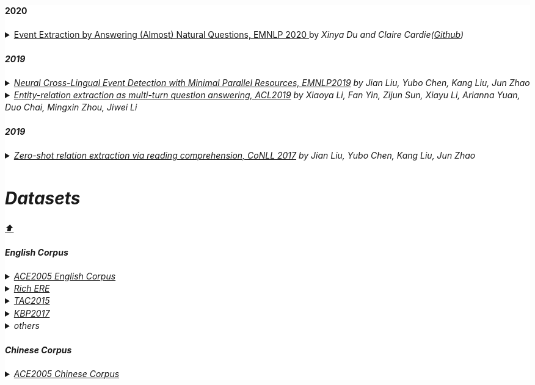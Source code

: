 


#### 2020
 <details/><summary/>
  <a href="https://arxiv.org/abs/2004.13625">Event Extraction by Answering (Almost) Natural Questions, EMNLP 2020 </a> by <i> Xinya Du and Claire Cardie(<a href="https://github.com/xinyadu/eeqa">Github</a>)</summary></details>


#### 2019
 <details/><summary/>
  <a href="https://www.aclweb.org/anthology/D19-1068/" >Neural Cross-Lingual Event Detection with Minimal Parallel Resources, EMNLP2019</a> by <i> Jian Liu, Yubo Chen, Kang Liu, Jun Zhao
</summary></details>


 <details/><summary/>
  <a href="https://arxiv.org/abs/1905.05529" >Entity-relation extraction as multi-turn question answering, ACL2019</a> by <i> Xiaoya Li, Fan Yin, Zijun Sun, Xiayu Li, Arianna Yuan, Duo Chai, Mingxin Zhou, Jiwei Li
</summary></details>



#### 2019
 <details/><summary/>
  <a href="https://arxiv.org/abs/1706.04115" >Zero-shot relation extraction via reading comprehension, CoNLL 2017</a> by <i> Jian Liu, Yubo Chen, Kang Liu, Jun Zhao
</summary></details>



# Datasets
[:arrow_up:](#table-of-contents)

#### English Corpus

<details/><summary/> <a href="https://catalog.ldc.upenn.edu/LDC2006T06">ACE2005 English Corpus</a></summary></details>

<details/><summary/> <a href="https://www.aclweb.org/old_anthology/W/W15/W15-0812.pdf">Rich ERE</a></summary></details>



<details/><summary/> <a href="https://tac.nist.gov//2015/KBP/Event/index.html">TAC2015</a></summary></details>


<details/><summary/> <a href="https://tac.nist.gov/2017/KBP/">KBP2017</a></summary></details>


<details/><summary/> <a>others</a></summary></details>



#### Chinese Corpus

<details/><summary/> <a href="https://catalog.ldc.upenn.edu/LDC2006T06">ACE2005 Chinese Corpus</a></summary></details>
